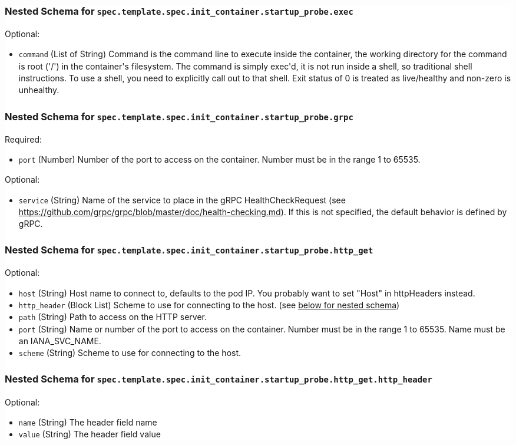 <a id="nestedblock--spec--template--spec--init_container--startup_probe--exec"></a>
### Nested Schema for `spec.template.spec.init_container.startup_probe.exec`

Optional:

- `command` (List of String) Command is the command line to execute inside the container, the working directory for the command is root ('/') in the container's filesystem. The command is simply exec'd, it is not run inside a shell, so traditional shell instructions. To use a shell, you need to explicitly call out to that shell. Exit status of 0 is treated as live/healthy and non-zero is unhealthy.


<a id="nestedblock--spec--template--spec--init_container--startup_probe--grpc"></a>
### Nested Schema for `spec.template.spec.init_container.startup_probe.grpc`

Required:

- `port` (Number) Number of the port to access on the container. Number must be in the range 1 to 65535.

Optional:

- `service` (String) Name of the service to place in the gRPC HealthCheckRequest (see https://github.com/grpc/grpc/blob/master/doc/health-checking.md). If this is not specified, the default behavior is defined by gRPC.


<a id="nestedblock--spec--template--spec--init_container--startup_probe--http_get"></a>
### Nested Schema for `spec.template.spec.init_container.startup_probe.http_get`

Optional:

- `host` (String) Host name to connect to, defaults to the pod IP. You probably want to set "Host" in httpHeaders instead.
- `http_header` (Block List) Scheme to use for connecting to the host. (see [below for nested schema](#nestedblock--spec--template--spec--init_container--startup_probe--http_get--http_header))
- `path` (String) Path to access on the HTTP server.
- `port` (String) Name or number of the port to access on the container. Number must be in the range 1 to 65535. Name must be an IANA_SVC_NAME.
- `scheme` (String) Scheme to use for connecting to the host.

<a id="nestedblock--spec--template--spec--init_container--startup_probe--http_get--http_header"></a>
### Nested Schema for `spec.template.spec.init_container.startup_probe.http_get.http_header`

Optional:

- `name` (String) The header field name
- `value` (String) The header field value


